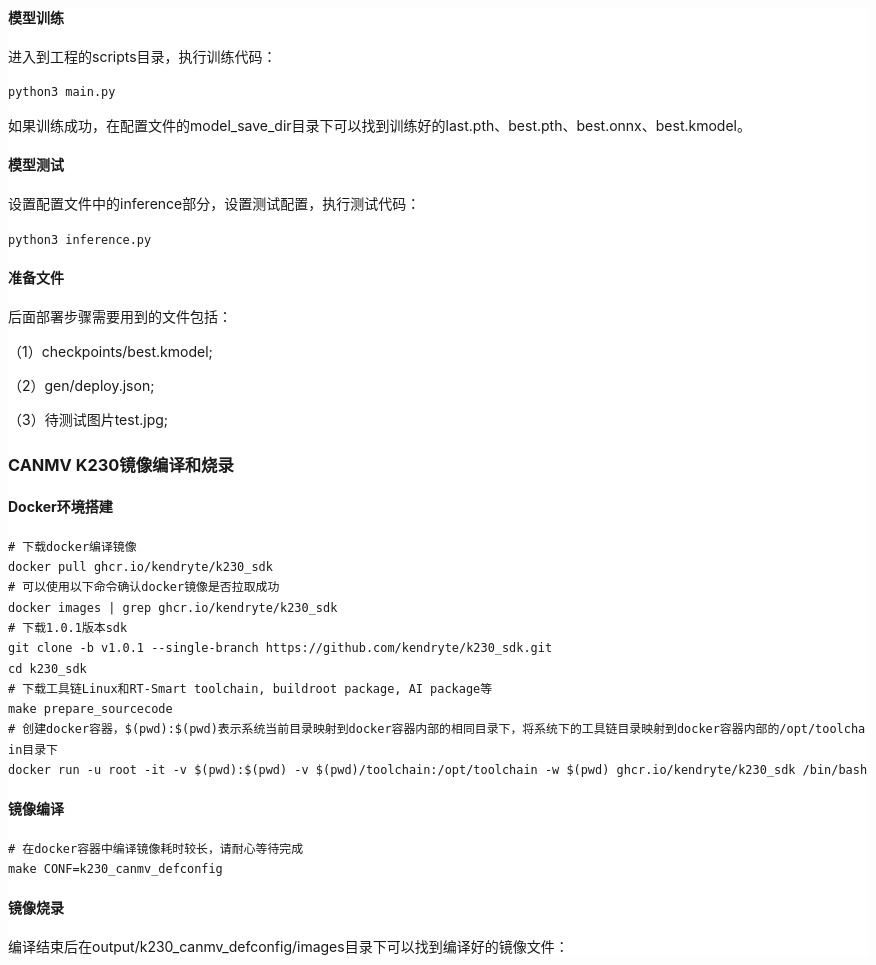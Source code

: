 #### 模型训练

进入到工程的scripts目录，执行训练代码：

```Shell
python3 main.py
```

如果训练成功，在配置文件的model_save_dir目录下可以找到训练好的last.pth、best.pth、best.onnx、best.kmodel。

#### 模型测试

设置配置文件中的inference部分，设置测试配置，执行测试代码：

```shell
python3 inference.py
```

#### 准备文件

后面部署步骤需要用到的文件包括：

（1）checkpoints/best.kmodel;

（2）gen/deploy.json;

（3）待测试图片test.jpg;

### CANMV K230镜像编译和烧录

#### Docker环境搭建

```Shell
# 下载docker编译镜像
docker pull ghcr.io/kendryte/k230_sdk
# 可以使用以下命令确认docker镜像是否拉取成功
docker images | grep ghcr.io/kendryte/k230_sdk
# 下载1.0.1版本sdk
git clone -b v1.0.1 --single-branch https://github.com/kendryte/k230_sdk.git
cd k230_sdk
# 下载工具链Linux和RT-Smart toolchain, buildroot package, AI package等
make prepare_sourcecode
# 创建docker容器，$(pwd):$(pwd)表示系统当前目录映射到docker容器内部的相同目录下，将系统下的工具链目录映射到docker容器内部的/opt/toolchain目录下
docker run -u root -it -v $(pwd):$(pwd) -v $(pwd)/toolchain:/opt/toolchain -w $(pwd) ghcr.io/kendryte/k230_sdk /bin/bash
```

#### 镜像编译

```Shell
# 在docker容器中编译镜像耗时较长，请耐心等待完成
make CONF=k230_canmv_defconfig
```

#### 镜像烧录

编译结束后在output/k230_canmv_defconfig/images目录下可以找到编译好的镜像文件：
